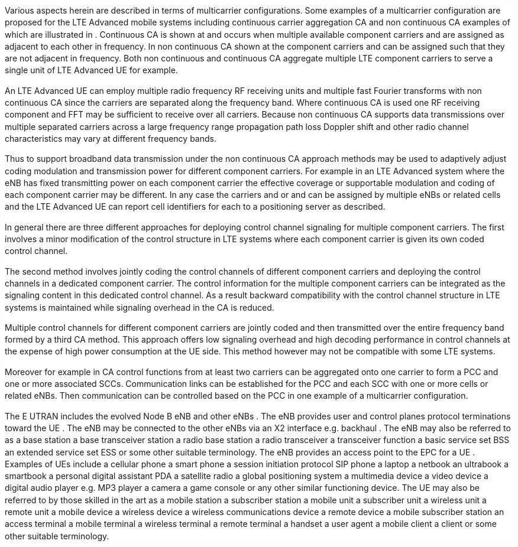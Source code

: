 Various aspects herein are described in terms of multicarrier configurations. Some examples of a multicarrier configuration are proposed for the LTE Advanced mobile systems including continuous carrier aggregation CA and non continuous CA examples of which are illustrated in . Continuous CA is shown at and occurs when multiple available component carriers and are assigned as adjacent to each other in frequency. In non continuous CA shown at the component carriers and can be assigned such that they are not adjacent in frequency. Both non continuous and continuous CA aggregate multiple LTE component carriers to serve a single unit of LTE Advanced UE for example.

An LTE Advanced UE can employ multiple radio frequency RF receiving units and multiple fast Fourier transforms with non continuous CA since the carriers are separated along the frequency band. Where continuous CA is used one RF receiving component and FFT may be sufficient to receive over all carriers. Because non continuous CA supports data transmissions over multiple separated carriers across a large frequency range propagation path loss Doppler shift and other radio channel characteristics may vary at different frequency bands.

Thus to support broadband data transmission under the non continuous CA approach methods may be used to adaptively adjust coding modulation and transmission power for different component carriers. For example in an LTE Advanced system where the eNB has fixed transmitting power on each component carrier the effective coverage or supportable modulation and coding of each component carrier may be different. In any case the carriers and or and can be assigned by multiple eNBs or related cells and the LTE Advanced UE can report cell identifiers for each to a positioning server as described.

In general there are three different approaches for deploying control channel signaling for multiple component carriers. The first involves a minor modification of the control structure in LTE systems where each component carrier is given its own coded control channel.

The second method involves jointly coding the control channels of different component carriers and deploying the control channels in a dedicated component carrier. The control information for the multiple component carriers can be integrated as the signaling content in this dedicated control channel. As a result backward compatibility with the control channel structure in LTE systems is maintained while signaling overhead in the CA is reduced.

Multiple control channels for different component carriers are jointly coded and then transmitted over the entire frequency band formed by a third CA method. This approach offers low signaling overhead and high decoding performance in control channels at the expense of high power consumption at the UE side. This method however may not be compatible with some LTE systems.

Moreover for example in CA control functions from at least two carriers can be aggregated onto one carrier to form a PCC and one or more associated SCCs. Communication links can be established for the PCC and each SCC with one or more cells or related eNBs. Then communication can be controlled based on the PCC in one example of a multicarrier configuration.

The E UTRAN includes the evolved Node B eNB and other eNBs . The eNB provides user and control planes protocol terminations toward the UE . The eNB may be connected to the other eNBs via an X2 interface e.g. backhaul . The eNB may also be referred to as a base station a base transceiver station a radio base station a radio transceiver a transceiver function a basic service set BSS an extended service set ESS or some other suitable terminology. The eNB provides an access point to the EPC for a UE . Examples of UEs include a cellular phone a smart phone a session initiation protocol SIP phone a laptop a netbook an ultrabook a smartbook a personal digital assistant PDA a satellite radio a global positioning system a multimedia device a video device a digital audio player e.g. MP3 player a camera a game console or any other similar functioning device. The UE may also be referred to by those skilled in the art as a mobile station a subscriber station a mobile unit a subscriber unit a wireless unit a remote unit a mobile device a wireless device a wireless communications device a remote device a mobile subscriber station an access terminal a mobile terminal a wireless terminal a remote terminal a handset a user agent a mobile client a client or some other suitable terminology.
